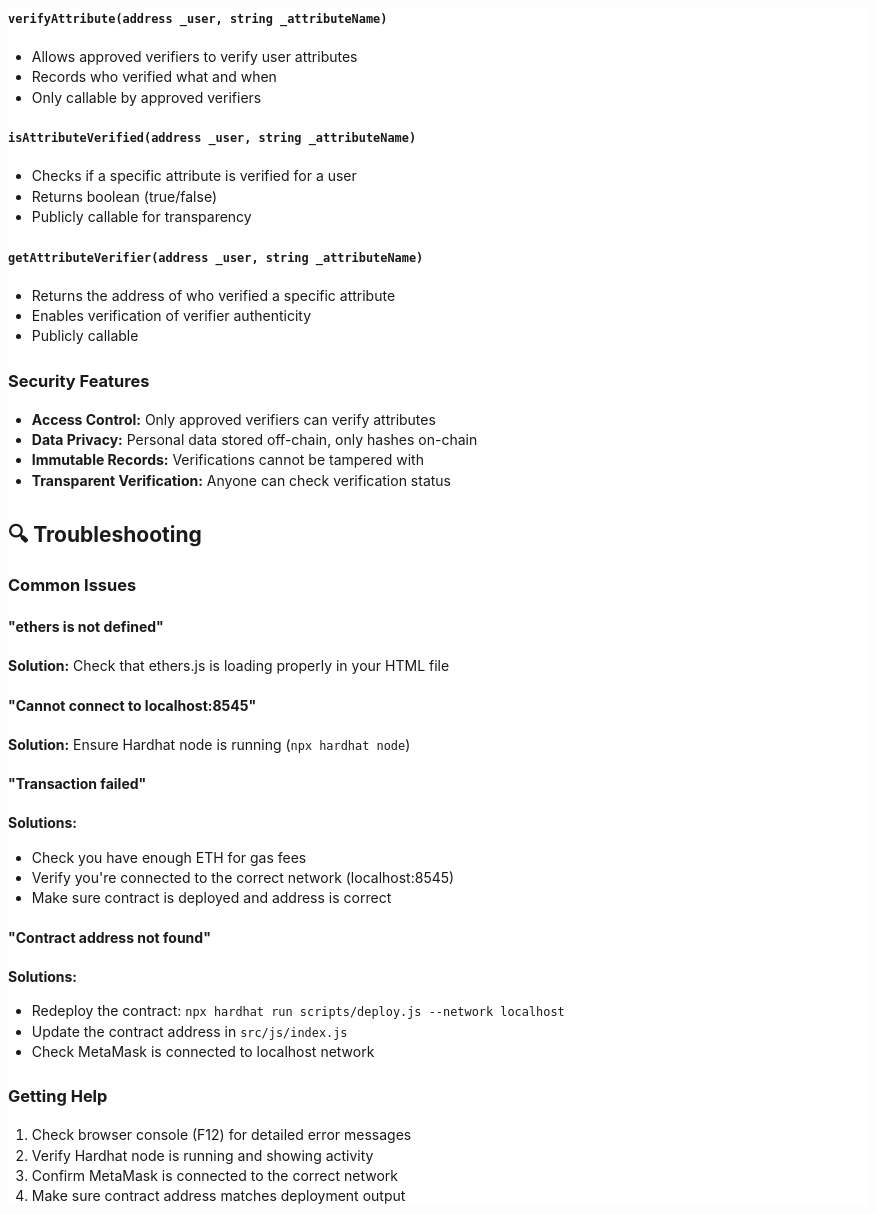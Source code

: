 #### `verifyAttribute(address _user, string _attributeName)`
- Allows approved verifiers to verify user attributes
- Records who verified what and when
- Only callable by approved verifiers

#### `isAttributeVerified(address _user, string _attributeName)`
- Checks if a specific attribute is verified for a user
- Returns boolean (true/false)
- Publicly callable for transparency

#### `getAttributeVerifier(address _user, string _attributeName)`
- Returns the address of who verified a specific attribute
- Enables verification of verifier authenticity
- Publicly callable

### Security Features

- **Access Control:** Only approved verifiers can verify attributes
- **Data Privacy:** Personal data stored off-chain, only hashes on-chain
- **Immutable Records:** Verifications cannot be tampered with
- **Transparent Verification:** Anyone can check verification status

## 🔍 Troubleshooting

### Common Issues

#### "ethers is not defined"
**Solution:** Check that ethers.js is loading properly in your HTML file

#### "Cannot connect to localhost:8545"
**Solution:** Ensure Hardhat node is running (`npx hardhat node`)

#### "Transaction failed"
**Solutions:**
- Check you have enough ETH for gas fees
- Verify you're connected to the correct network (localhost:8545)
- Make sure contract is deployed and address is correct

#### "Contract address not found"
**Solutions:**
- Redeploy the contract: `npx hardhat run scripts/deploy.js --network localhost`
- Update the contract address in `src/js/index.js`
- Check MetaMask is connected to localhost network

### Getting Help

1. Check browser console (F12) for detailed error messages
2. Verify Hardhat node is running and showing activity
3. Confirm MetaMask is connected to the correct network
4. Make sure contract address matches deployment output

